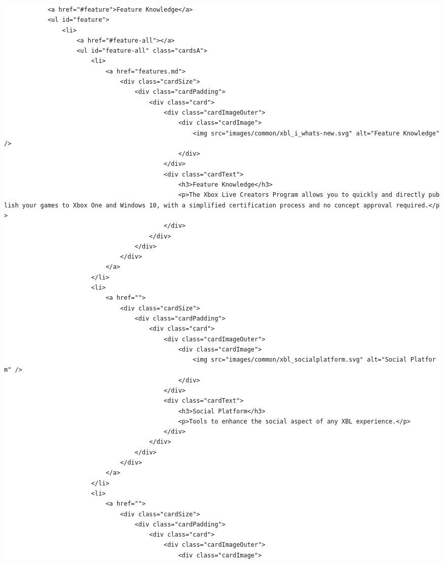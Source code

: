                 <a href="#feature">Feature Knowledge</a>
                <ul id="feature">
                    <li>
                        <a href="#feature-all"></a>
                        <ul id="feature-all" class="cardsA">
                            <li>
                                <a href="features.md">
                                    <div class="cardSize">
                                        <div class="cardPadding">
                                            <div class="card">
                                                <div class="cardImageOuter">
                                                    <div class="cardImage">
                                                        <img src="images/common/xbl_i_whats-new.svg" alt="Feature Knowledge" />
                                                    </div>
                                                </div>
                                                <div class="cardText">
                                                    <h3>Feature Knowledge</h3>
                                                    <p>The Xbox Live Creators Program allows you to quickly and directly publish your games to Xbox One and Windows 10, with a simplified certification process and no concept approval required.</p>
                                                </div>
                                            </div>
                                        </div>
                                    </div>
                                </a>
                            </li>
                            <li>
                                <a href="">
                                    <div class="cardSize">
                                        <div class="cardPadding">
                                            <div class="card">
                                                <div class="cardImageOuter">
                                                    <div class="cardImage">
                                                        <img src="images/common/xbl_socialplatform.svg" alt="Social Platform" />
                                                    </div>
                                                </div>
                                                <div class="cardText">
                                                    <h3>Social Platform</h3>
                                                    <p>Tools to enhance the social aspect of any XBL experience.</p>
                                                </div>
                                            </div>
                                        </div>
                                    </div>
                                </a>
                            </li>
                            <li>
                                <a href="">
                                    <div class="cardSize">
                                        <div class="cardPadding">
                                            <div class="card">
                                                <div class="cardImageOuter">
                                                    <div class="cardImage">